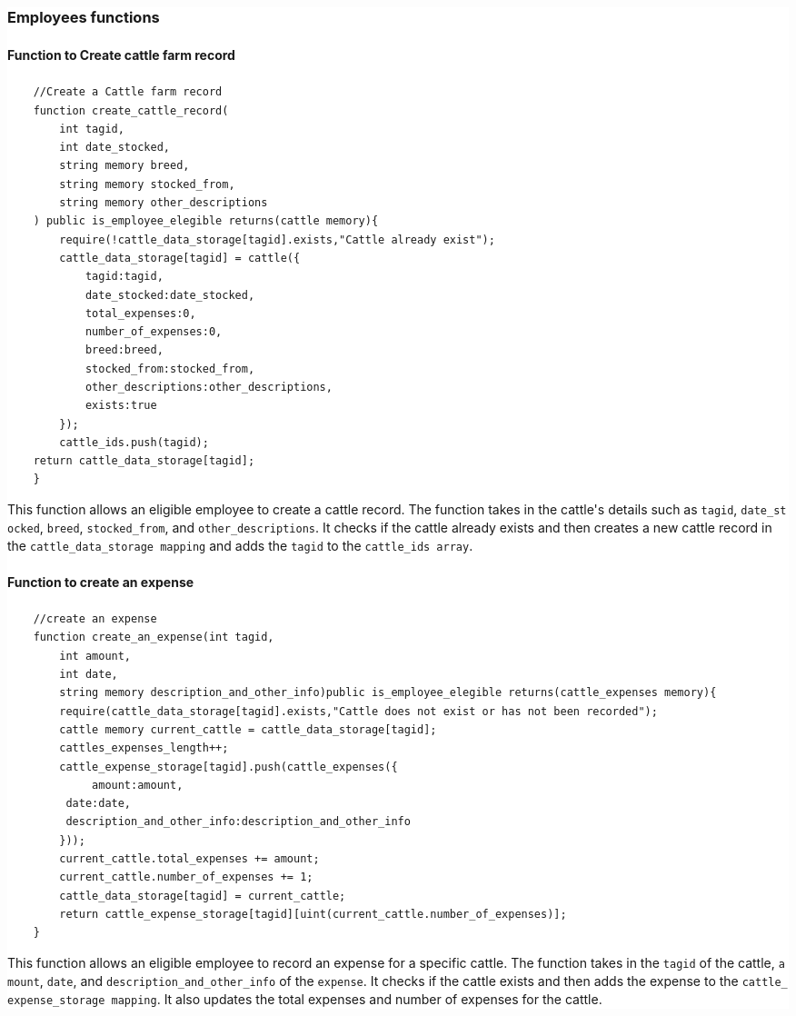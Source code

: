 ### Employees functions
#### Function to Create cattle farm record
```solidity
    //Create a Cattle farm record
    function create_cattle_record(
        int tagid,
        int date_stocked,
        string memory breed,
        string memory stocked_from,
        string memory other_descriptions
    ) public is_employee_elegible returns(cattle memory){
        require(!cattle_data_storage[tagid].exists,"Cattle already exist");
        cattle_data_storage[tagid] = cattle({
            tagid:tagid,
            date_stocked:date_stocked,
            total_expenses:0,
            number_of_expenses:0,
            breed:breed,
            stocked_from:stocked_from,
            other_descriptions:other_descriptions,
            exists:true
        });
        cattle_ids.push(tagid);
    return cattle_data_storage[tagid];
    }
```
This function allows an eligible employee to create a cattle record. The function takes in the cattle's details such as `tagid`, `date_stocked`, `breed`, `stocked_from`, and `other_descriptions`. It checks if the cattle already exists and then creates a new cattle record in the `cattle_data_storage mapping` and adds the `tagid` to the `cattle_ids array`.


#### Function to create an expense
```solidity
    //create an expense
    function create_an_expense(int tagid,
        int amount,
        int date,
        string memory description_and_other_info)public is_employee_elegible returns(cattle_expenses memory){
        require(cattle_data_storage[tagid].exists,"Cattle does not exist or has not been recorded");
        cattle memory current_cattle = cattle_data_storage[tagid];
        cattles_expenses_length++;
        cattle_expense_storage[tagid].push(cattle_expenses({
             amount:amount,
         date:date,
         description_and_other_info:description_and_other_info
        }));
        current_cattle.total_expenses += amount;
        current_cattle.number_of_expenses += 1;
        cattle_data_storage[tagid] = current_cattle;
        return cattle_expense_storage[tagid][uint(current_cattle.number_of_expenses)];
    }
```
This function allows an eligible employee to record an expense for a specific cattle. The function takes in the `tagid` of the cattle, `amount`, `date`, and `description_and_other_info` of the `expense`. It checks if the cattle exists and then adds the expense to the `cattle_expense_storage mapping`. It also updates the total expenses and number of expenses for the cattle.
